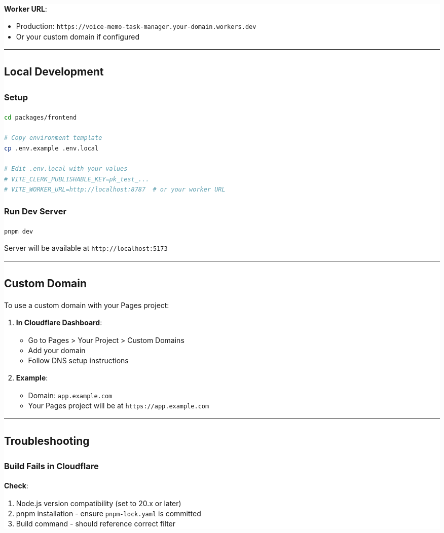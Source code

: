 **Worker URL**:
- Production: `https://voice-memo-task-manager.your-domain.workers.dev`
- Or your custom domain if configured

---

## Local Development

### Setup

```bash
cd packages/frontend

# Copy environment template
cp .env.example .env.local

# Edit .env.local with your values
# VITE_CLERK_PUBLISHABLE_KEY=pk_test_...
# VITE_WORKER_URL=http://localhost:8787  # or your worker URL
```

### Run Dev Server

```bash
pnpm dev
```

Server will be available at `http://localhost:5173`

---

## Custom Domain

To use a custom domain with your Pages project:

1. **In Cloudflare Dashboard**:
   - Go to Pages > Your Project > Custom Domains
   - Add your domain
   - Follow DNS setup instructions

2. **Example**:
   - Domain: `app.example.com`
   - Your Pages project will be at `https://app.example.com`

---

## Troubleshooting

### Build Fails in Cloudflare

**Check**:
1. Node.js version compatibility (set to 20.x or later)
2. pnpm installation - ensure `pnpm-lock.yaml` is committed
3. Build command - should reference correct filter
